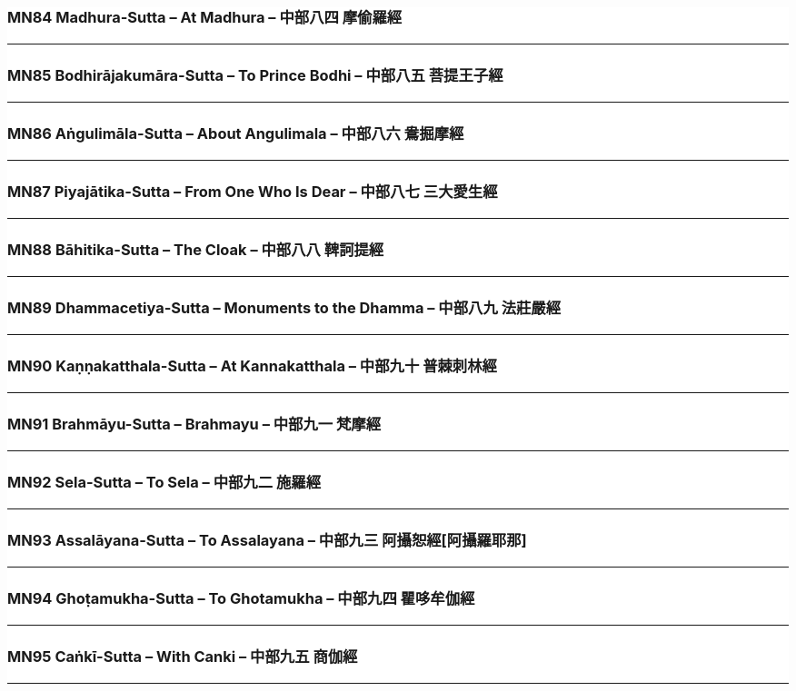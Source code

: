 
### MN84 Madhura-Sutta – At Madhura – 中部八四 摩偷羅經

---

### MN85 Bodhirājakumāra-Sutta – To Prince Bodhi – 中部八五 菩提王子經

---

### MN86 Aṅgulimāla-Sutta – About Angulimala – 中部八六 鴦掘摩經

---

### MN87 Piyajātika-Sutta – From One Who Is Dear – 中部八七 三大愛生經

---

### MN88 Bāhitika-Sutta – The Cloak – 中部八八 鞞訶提經

---

### MN89 Dhammacetiya-Sutta – Monuments to the Dhamma – 中部八九 法莊嚴經

---

### MN90 Kaṇṇakatthala-Sutta – At Kannakatthala – 中部九十 普棘刺林經

---

### MN91 Brahmāyu-Sutta – Brahmayu – 中部九一 梵摩經

---

### MN92 Sela-Sutta – To Sela – 中部九二 施羅經

---

### MN93 Assalāyana-Sutta – To Assalayana – 中部九三 阿攝恕經[阿攝羅耶那]

---

### MN94 Ghoṭamukha-Sutta – To Ghotamukha – 中部九四 瞿哆牟伽經

---

### MN95 Caṅkī-Sutta – With Canki – 中部九五 商伽經

---